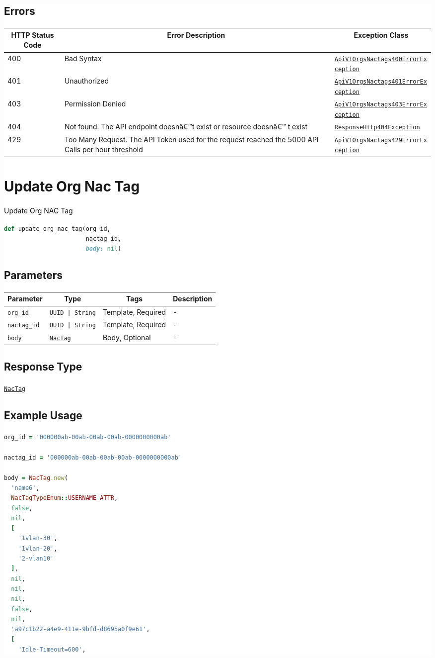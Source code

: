 ## Errors

| HTTP Status Code | Error Description | Exception Class |
|  --- | --- | --- |
| 400 | Bad Syntax | [`ApiV1OrgsNactags400ErrorException`](../../doc/models/api-v1-orgs-nactags-400-error-exception.md) |
| 401 | Unauthorized | [`ApiV1OrgsNactags401ErrorException`](../../doc/models/api-v1-orgs-nactags-401-error-exception.md) |
| 403 | Permission Denied | [`ApiV1OrgsNactags403ErrorException`](../../doc/models/api-v1-orgs-nactags-403-error-exception.md) |
| 404 | Not found. The API endpoint doesnâ€™t exist or resource doesnâ€™ t exist | [`ResponseHttp404Exception`](../../doc/models/response-http-404-exception.md) |
| 429 | Too Many Request. The API Token used for the request reached the 5000 API Calls per hour threshold | [`ApiV1OrgsNactags429ErrorException`](../../doc/models/api-v1-orgs-nactags-429-error-exception.md) |


# Update Org Nac Tag

Update Org NAC Tag

```ruby
def update_org_nac_tag(org_id,
                       nactag_id,
                       body: nil)
```

## Parameters

| Parameter | Type | Tags | Description |
|  --- | --- | --- | --- |
| `org_id` | `UUID \| String` | Template, Required | - |
| `nactag_id` | `UUID \| String` | Template, Required | - |
| `body` | [`NacTag`](../../doc/models/nac-tag.md) | Body, Optional | - |

## Response Type

[`NacTag`](../../doc/models/nac-tag.md)

## Example Usage

```ruby
org_id = '000000ab-00ab-00ab-00ab-0000000000ab'

nactag_id = '000000ab-00ab-00ab-00ab-0000000000ab'

body = NacTag.new(
  'name6',
  NacTagTypeEnum::USERNAME_ATTR,
  false,
  nil,
  [
    '1vlan-30',
    '1vlan-20',
    '2-vlan10'
  ],
  nil,
  nil,
  nil,
  false,
  nil,
  'a97c1b22-a4e9-411e-9bfd-d8695a0f9e61',
  [
    'Idle-Timeout=600',
```